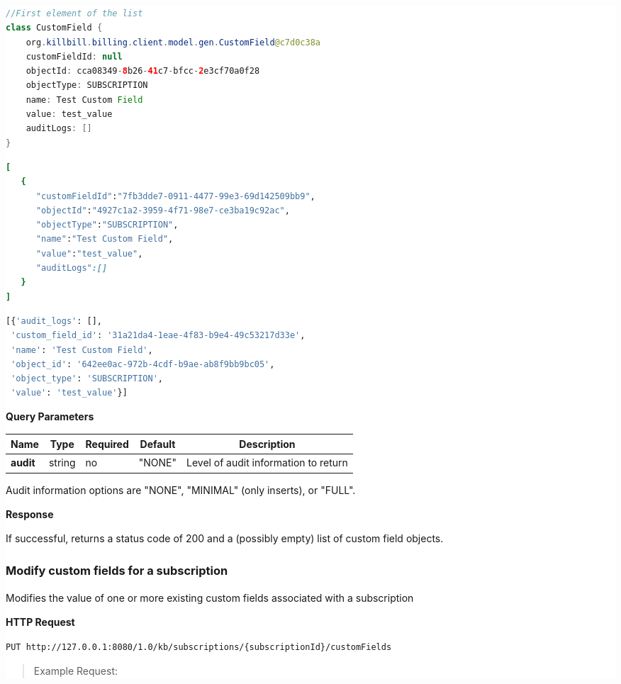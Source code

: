 ```java
//First element of the list
class CustomField {
    org.killbill.billing.client.model.gen.CustomField@c7d0c38a
    customFieldId: null
    objectId: cca08349-8b26-41c7-bfcc-2e3cf70a0f28
    objectType: SUBSCRIPTION
    name: Test Custom Field
    value: test_value
    auditLogs: []
}
```
```ruby
[
   {
      "customFieldId":"7fb3dde7-0911-4477-99e3-69d142509bb9",
      "objectId":"4927c1a2-3959-4f71-98e7-ce3ba19c92ac",
      "objectType":"SUBSCRIPTION",
      "name":"Test Custom Field",
      "value":"test_value",
      "auditLogs":[]
   }
]
```

```python
[{'audit_logs': [],
 'custom_field_id': '31a21da4-1eae-4f83-b9e4-49c53217d33e',
 'name': 'Test Custom Field',
 'object_id': '642ee0ac-972b-4cdf-b9ae-ab8f9bb9bc05',
 'object_type': 'SUBSCRIPTION',
 'value': 'test_value'}]
```


**Query Parameters**

| Name | Type | Required | Default | Description |
| ---- | -----| -------- | ------- | ----------- | 
| **audit** | string | no | "NONE" | Level of audit information to return |

Audit information options are "NONE", "MINIMAL" (only inserts), or "FULL".

**Response**

If successful, returns a status code of 200 and a (possibly empty) list of custom field objects.

### Modify custom fields for a subscription

Modifies the value of one or more existing custom fields associated with a subscription

**HTTP Request** 

`PUT http://127.0.0.1:8080/1.0/kb/subscriptions/{subscriptionId}/customFields`

> Example Request:
